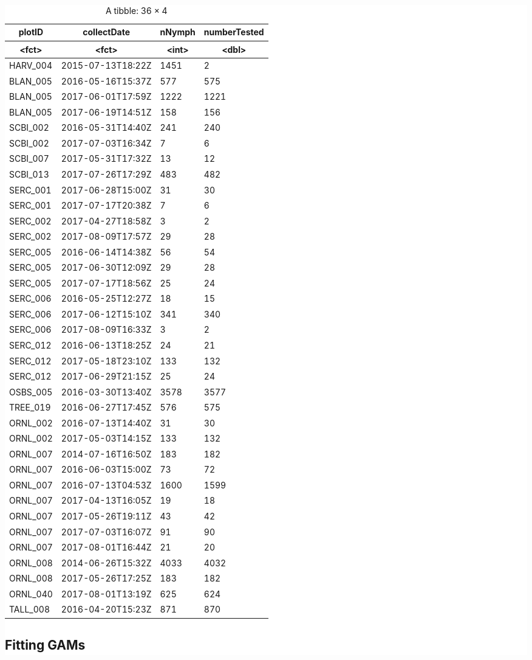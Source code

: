 
<table>
<caption>A tibble: 36 × 4</caption>
<thead>
	<tr><th scope=col>plotID</th><th scope=col>collectDate</th><th scope=col>nNymph</th><th scope=col>numberTested</th></tr>
	<tr><th scope=col>&lt;fct&gt;</th><th scope=col>&lt;fct&gt;</th><th scope=col>&lt;int&gt;</th><th scope=col>&lt;dbl&gt;</th></tr>
</thead>
<tbody>
	<tr><td>HARV_004</td><td>2015-07-13T18:22Z</td><td>1451</td><td>   2</td></tr>
	<tr><td>BLAN_005</td><td>2016-05-16T15:37Z</td><td> 577</td><td> 575</td></tr>
	<tr><td>BLAN_005</td><td>2017-06-01T17:59Z</td><td>1222</td><td>1221</td></tr>
	<tr><td>BLAN_005</td><td>2017-06-19T14:51Z</td><td> 158</td><td> 156</td></tr>
	<tr><td>SCBI_002</td><td>2016-05-31T14:40Z</td><td> 241</td><td> 240</td></tr>
	<tr><td>SCBI_002</td><td>2017-07-03T16:34Z</td><td>   7</td><td>   6</td></tr>
	<tr><td>SCBI_007</td><td>2017-05-31T17:32Z</td><td>  13</td><td>  12</td></tr>
	<tr><td>SCBI_013</td><td>2017-07-26T17:29Z</td><td> 483</td><td> 482</td></tr>
	<tr><td>SERC_001</td><td>2017-06-28T15:00Z</td><td>  31</td><td>  30</td></tr>
	<tr><td>SERC_001</td><td>2017-07-17T20:38Z</td><td>   7</td><td>   6</td></tr>
	<tr><td>SERC_002</td><td>2017-04-27T18:58Z</td><td>   3</td><td>   2</td></tr>
	<tr><td>SERC_002</td><td>2017-08-09T17:57Z</td><td>  29</td><td>  28</td></tr>
	<tr><td>SERC_005</td><td>2016-06-14T14:38Z</td><td>  56</td><td>  54</td></tr>
	<tr><td>SERC_005</td><td>2017-06-30T12:09Z</td><td>  29</td><td>  28</td></tr>
	<tr><td>SERC_005</td><td>2017-07-17T18:56Z</td><td>  25</td><td>  24</td></tr>
	<tr><td>SERC_006</td><td>2016-05-25T12:27Z</td><td>  18</td><td>  15</td></tr>
	<tr><td>SERC_006</td><td>2017-06-12T15:10Z</td><td> 341</td><td> 340</td></tr>
	<tr><td>SERC_006</td><td>2017-08-09T16:33Z</td><td>   3</td><td>   2</td></tr>
	<tr><td>SERC_012</td><td>2016-06-13T18:25Z</td><td>  24</td><td>  21</td></tr>
	<tr><td>SERC_012</td><td>2017-05-18T23:10Z</td><td> 133</td><td> 132</td></tr>
	<tr><td>SERC_012</td><td>2017-06-29T21:15Z</td><td>  25</td><td>  24</td></tr>
	<tr><td>OSBS_005</td><td>2016-03-30T13:40Z</td><td>3578</td><td>3577</td></tr>
	<tr><td>TREE_019</td><td>2016-06-27T17:45Z</td><td> 576</td><td> 575</td></tr>
	<tr><td>ORNL_002</td><td>2016-07-13T14:40Z</td><td>  31</td><td>  30</td></tr>
	<tr><td>ORNL_002</td><td>2017-05-03T14:15Z</td><td> 133</td><td> 132</td></tr>
	<tr><td>ORNL_007</td><td>2014-07-16T16:50Z</td><td> 183</td><td> 182</td></tr>
	<tr><td>ORNL_007</td><td>2016-06-03T15:00Z</td><td>  73</td><td>  72</td></tr>
	<tr><td>ORNL_007</td><td>2016-07-13T04:53Z</td><td>1600</td><td>1599</td></tr>
	<tr><td>ORNL_007</td><td>2017-04-13T16:05Z</td><td>  19</td><td>  18</td></tr>
	<tr><td>ORNL_007</td><td>2017-05-26T19:11Z</td><td>  43</td><td>  42</td></tr>
	<tr><td>ORNL_007</td><td>2017-07-03T16:07Z</td><td>  91</td><td>  90</td></tr>
	<tr><td>ORNL_007</td><td>2017-08-01T16:44Z</td><td>  21</td><td>  20</td></tr>
	<tr><td>ORNL_008</td><td>2014-06-26T15:32Z</td><td>4033</td><td>4032</td></tr>
	<tr><td>ORNL_008</td><td>2017-05-26T17:25Z</td><td> 183</td><td> 182</td></tr>
	<tr><td>ORNL_040</td><td>2017-08-01T13:19Z</td><td> 625</td><td> 624</td></tr>
	<tr><td>TALL_008</td><td>2016-04-20T15:23Z</td><td> 871</td><td> 870</td></tr>
</tbody>
</table>



## Fitting GAMs
